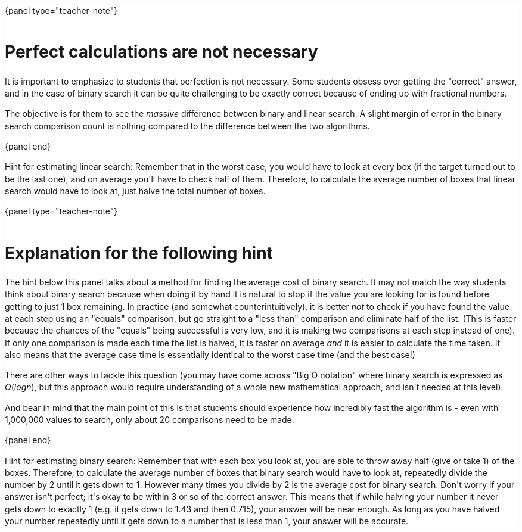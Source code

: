 {panel type="teacher-note"}

# Perfect calculations are not necessary

It is important to emphasize to students that perfection is not necessary.
Some students obsess over getting the "correct" answer, and in the case of binary search it can be quite challenging to be exactly correct because of ending up with fractional numbers.

The objective is for them to see the *massive* difference between binary and linear search.
A slight margin of error in the binary search comparison count is nothing compared to the difference between the two algorithms.

{panel end}

Hint for estimating linear search: Remember that in the worst case, you would have to look at every box (if the target turned out to be the last one), and on average you'll have to check half of them. Therefore, to calculate the average number of boxes that linear search would have to look at, just halve the total number of boxes.

{panel type="teacher-note"}

# Explanation for the following hint

The hint below this panel talks about a method for finding the average cost of binary search.
It may not match the way students think about binary search because when doing it by hand it is natural to stop if the value you are looking for is found before getting to just 1 box remaining.
In practice (and somewhat counterintuitively), it is better *not* to check if you have found the value at each step using an "equals" comparison, but go straight to a "less than" comparison and eliminate half of the list.
(This is faster because the chances of the "equals" being successful is very low, and it is making two comparisons at each step instead of one).
If only one comparison is made each time the list is halved, it is faster on average *and* it is easier to calculate the time taken.
It also means that the average case time is essentially identical to the worst case time (and the best case!)

There are other ways to tackle this question (you may have come across "Big O notation" where binary search is expressed as $O(log n)$, but this approach would require understanding of a whole new mathematical approach, and isn't needed at this level).

And bear in mind that the main point of this is that students should experience how incredibly fast the algorithm is - even with 1,000,000 values to search, only about 20 comparisons need to be made.

{panel end}

Hint for estimating binary search: Remember that with each box you look at, you are able to throw away half (give or take 1) of the boxes.
Therefore, to calculate the average number of boxes that binary search would have to look at, repeatedly divide the number by 2 until it gets down to 1.
However many times you divide by 2 is the average cost for binary search.
Don't worry if your answer isn't perfect; it's okay to be within 3 or so of the correct answer.
This means that if while halving your number it never gets down to exactly 1 (e.g. it gets down to 1.43 and then 0.715), your answer will be near enough.
As long as you have halved your number repeatedly until it gets down to a number that is less than 1, your answer will be accurate.
